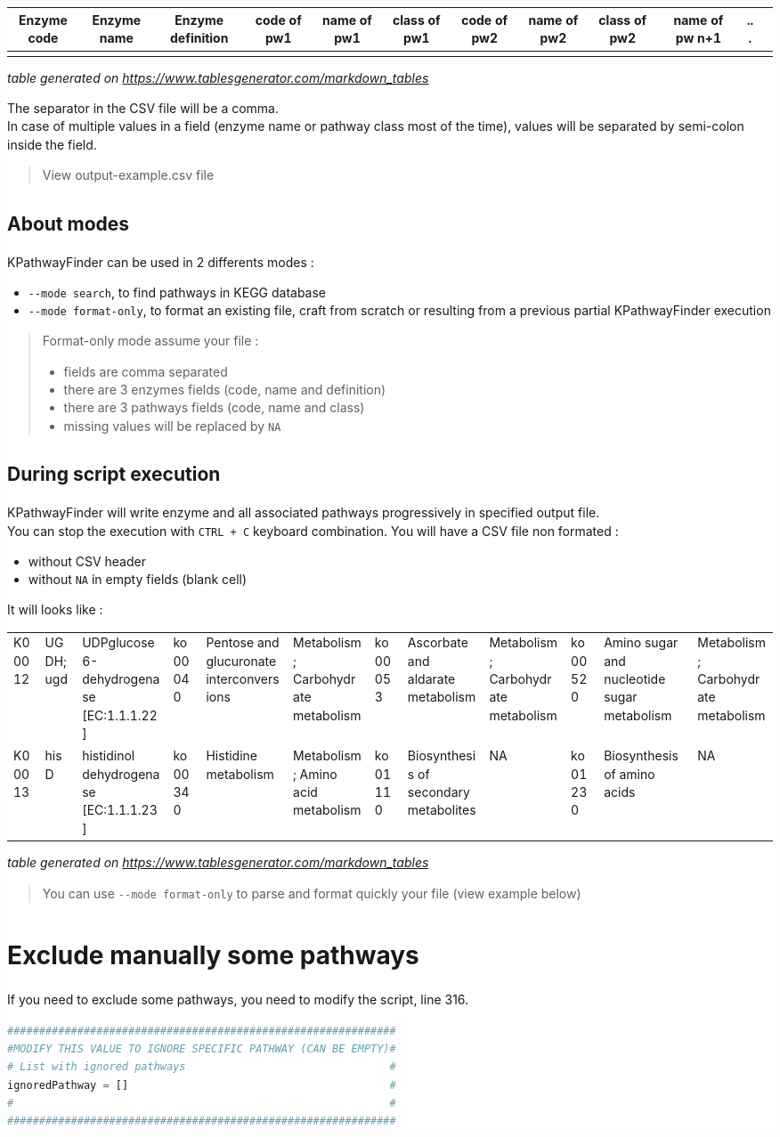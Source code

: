 | Enzyme code | Enzyme name | Enzyme definition | code of pw1 | name of pw1 | class of pw1 | code of pw2 | name of pw2 | class of pw2 | name of pw n+1 | ... |   |
|-------------|-------------|-------------------|-------------|-------------|--------------|-------------|-------------|--------------|--------------|-----|---|
|             |             |                   |             |             |              |             |             |              |              |     |   |

*table generated on https://www.tablesgenerator.com/markdown_tables*

The separator in the CSV file will be a comma.  
In case of multiple values in a field (enzyme name or pathway class most of the time), values will be separated by semi-colon inside the field.  

> View output-example.csv file

## About modes

KPathwayFinder can be used in 2 differents modes : 
- `--mode search`, to find pathways in KEGG database
- `--mode format-only`, to format an existing file, craft from scratch or resulting from a previous partial KPathwayFinder execution

>Format-only mode assume your file :
> - fields are comma separated
> - there are 3 enzymes fields (code, name and definition)
> - there are 3 pathways fields (code, name and class)  
>  - missing values will be replaced by `NA`


## During script execution

KPathwayFinder will write enzyme and all associated pathways progressively in specified output file.  
You can stop the execution with `CTRL + C` keyboard combination. You will have a CSV file non formated :  
- without CSV header
- without `NA` in empty fields (blank cell)

It will looks like : 

|        |           |                                          |         |                                          |                                     |         |                                       |                                     |         |                                             |                                     |
|--------|-----------|------------------------------------------|---------|------------------------------------------|-------------------------------------|---------|---------------------------------------|-------------------------------------|---------|---------------------------------------------|-------------------------------------|
| K00012 | UGDH; ugd | UDPglucose 6-dehydrogenase [EC:1.1.1.22] | ko00040 | Pentose and glucuronate interconversions | Metabolism; Carbohydrate metabolism | ko00053 | Ascorbate and aldarate metabolism     | Metabolism; Carbohydrate metabolism | ko00520 | Amino sugar and nucleotide sugar metabolism | Metabolism; Carbohydrate metabolism |
| K00013 | hisD      | histidinol dehydrogenase [EC:1.1.1.23]   | ko00340 | Histidine metabolism                     | Metabolism; Amino acid metabolism   | ko01110 | Biosynthesis of secondary metabolites | NA                                  | ko01230 | Biosynthesis of amino acids                 | NA                                  |

*table generated on https://www.tablesgenerator.com/markdown_tables*

> You can use `--mode format-only` to parse and format quickly your file (view example below)

# Exclude manually some pathways

If you need to exclude some pathways, you need to modify the script, line 316. 

```python
#############################################################
#MODIFY THIS VALUE TO IGNORE SPECIFIC PATHWAY (CAN BE EMPTY)#
# List with ignored pathways                                #
ignoredPathway = []                                         #
#                                                           #
#############################################################
```
